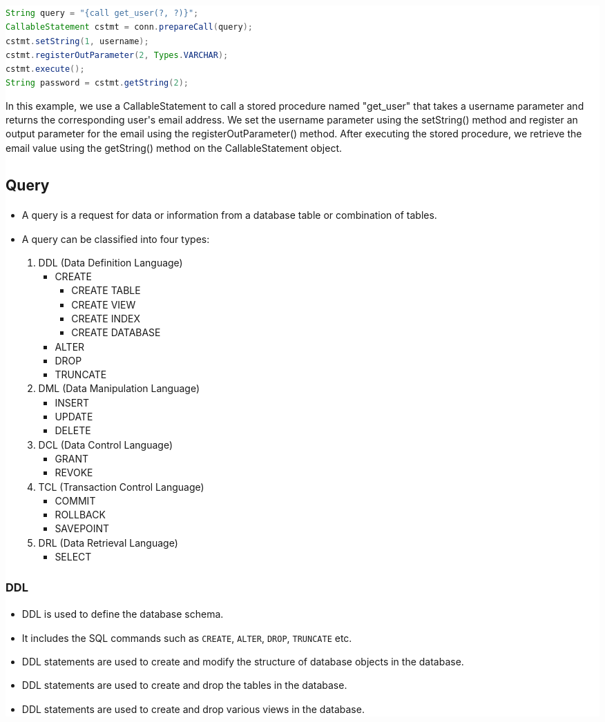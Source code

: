 ```java
String query = "{call get_user(?, ?)}";
CallableStatement cstmt = conn.prepareCall(query);
cstmt.setString(1, username);
cstmt.registerOutParameter(2, Types.VARCHAR);
cstmt.execute();
String password = cstmt.getString(2);
```

In this example, we use a CallableStatement to call a stored procedure named "get_user" that takes a username parameter and returns the corresponding user's email address. We set the username parameter using the setString() method and register an output parameter for the email using the registerOutParameter() method. After executing the stored procedure, we retrieve the email value using the getString() method on the CallableStatement object.

## Query

- A query is a request for data or information from a database table or combination of tables.

- A query can be classified into four types:
  1. DDL (Data Definition Language)
     - CREATE
       - CREATE TABLE
       - CREATE VIEW
       - CREATE INDEX
       - CREATE DATABASE
     - ALTER
     - DROP
     - TRUNCATE
  2. DML (Data Manipulation Language)
     - INSERT
     - UPDATE
     - DELETE
  3. DCL (Data Control Language)
     - GRANT
     - REVOKE
  4. TCL (Transaction Control Language)
     - COMMIT
     - ROLLBACK
     - SAVEPOINT
  5. DRL (Data Retrieval Language)
     - SELECT

### DDL

- DDL is used to define the database schema.

- It includes the SQL commands such as `CREATE`, `ALTER`, `DROP`, `TRUNCATE` etc.

- DDL statements are used to create and modify the structure of database objects in the database.

- DDL statements are used to create and drop the tables in the database.

- DDL statements are used to create and drop various views in the database.
